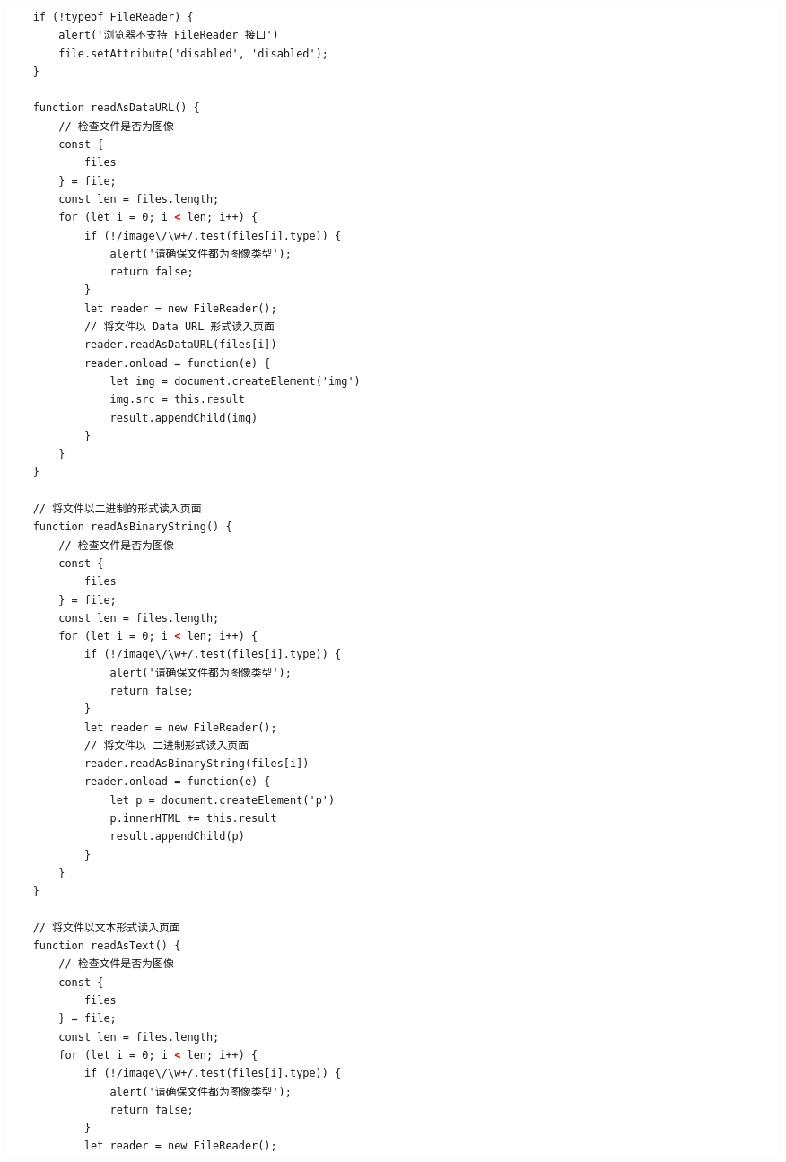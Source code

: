 ```html
    if (!typeof FileReader) {
        alert('浏览器不支持 FileReader 接口')
        file.setAttribute('disabled', 'disabled');
    }

    function readAsDataURL() {
        // 检查文件是否为图像
        const {
            files
        } = file;
        const len = files.length;
        for (let i = 0; i < len; i++) {
            if (!/image\/\w+/.test(files[i].type)) {
                alert('请确保文件都为图像类型');
                return false;
            }
            let reader = new FileReader();
            // 将文件以 Data URL 形式读入页面
            reader.readAsDataURL(files[i])
            reader.onload = function(e) {
                let img = document.createElement('img')
                img.src = this.result
                result.appendChild(img)
            }
        }
    }

    // 将文件以二进制的形式读入页面
    function readAsBinaryString() {
        // 检查文件是否为图像
        const {
            files
        } = file;
        const len = files.length;
        for (let i = 0; i < len; i++) {
            if (!/image\/\w+/.test(files[i].type)) {
                alert('请确保文件都为图像类型');
                return false;
            }
            let reader = new FileReader();
            // 将文件以 二进制形式读入页面
            reader.readAsBinaryString(files[i])
            reader.onload = function(e) {
                let p = document.createElement('p')
                p.innerHTML += this.result
                result.appendChild(p)
            }
        }
    }

    // 将文件以文本形式读入页面
    function readAsText() {
        // 检查文件是否为图像
        const {
            files
        } = file;
        const len = files.length;
        for (let i = 0; i < len; i++) {
            if (!/image\/\w+/.test(files[i].type)) {
                alert('请确保文件都为图像类型');
                return false;
            }
            let reader = new FileReader();
```